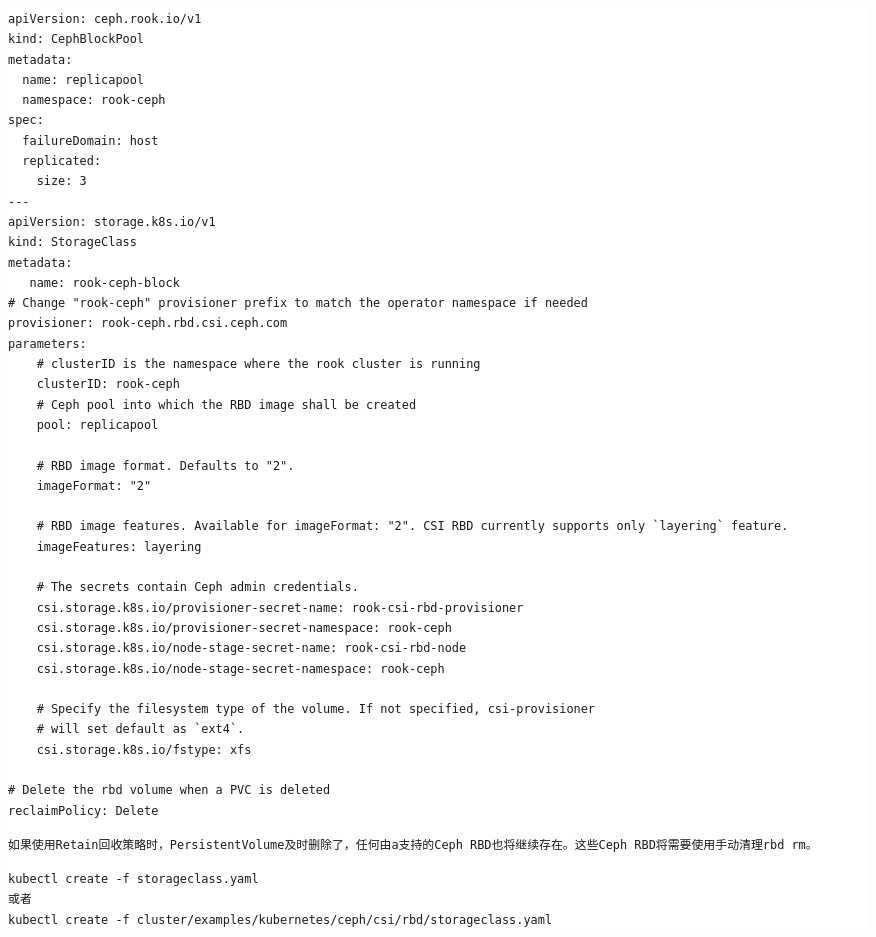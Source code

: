 ```
apiVersion: ceph.rook.io/v1
kind: CephBlockPool
metadata:
  name: replicapool
  namespace: rook-ceph
spec:
  failureDomain: host
  replicated:
    size: 3
---
apiVersion: storage.k8s.io/v1
kind: StorageClass
metadata:
   name: rook-ceph-block
# Change "rook-ceph" provisioner prefix to match the operator namespace if needed
provisioner: rook-ceph.rbd.csi.ceph.com
parameters:
    # clusterID is the namespace where the rook cluster is running
    clusterID: rook-ceph
    # Ceph pool into which the RBD image shall be created
    pool: replicapool

    # RBD image format. Defaults to "2".
    imageFormat: "2"

    # RBD image features. Available for imageFormat: "2". CSI RBD currently supports only `layering` feature.
    imageFeatures: layering

    # The secrets contain Ceph admin credentials.
    csi.storage.k8s.io/provisioner-secret-name: rook-csi-rbd-provisioner
    csi.storage.k8s.io/provisioner-secret-namespace: rook-ceph
    csi.storage.k8s.io/node-stage-secret-name: rook-csi-rbd-node
    csi.storage.k8s.io/node-stage-secret-namespace: rook-ceph

    # Specify the filesystem type of the volume. If not specified, csi-provisioner
    # will set default as `ext4`.
    csi.storage.k8s.io/fstype: xfs

# Delete the rbd volume when a PVC is deleted
reclaimPolicy: Delete
```

```
如果使用Retain回收策略时，PersistentVolume及时删除了，任何由a支持的Ceph RBD也将继续存在。这些Ceph RBD将需要使用手动清理rbd rm。
```

```
kubectl create -f storageclass.yaml
或者
kubectl create -f cluster/examples/kubernetes/ceph/csi/rbd/storageclass.yaml
```
